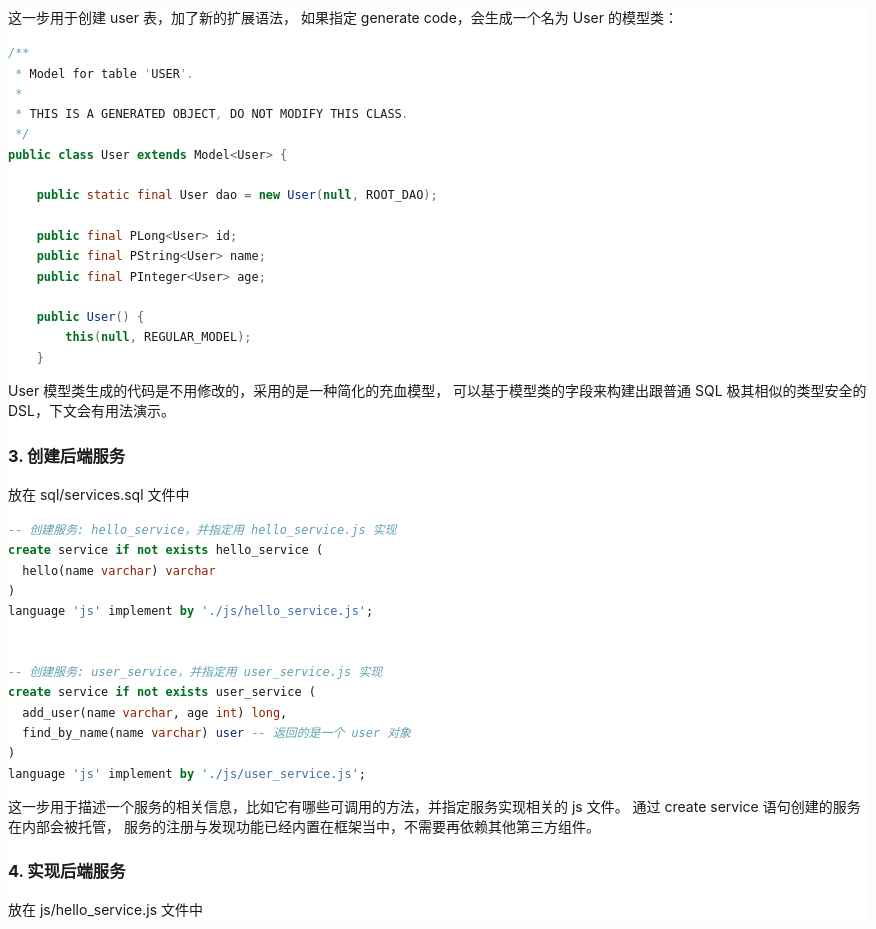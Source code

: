 这一步用于创建 user 表，加了新的扩展语法，
如果指定 generate code，会生成一个名为 User 的模型类：

```java
/**
 * Model for table 'USER'.
 *
 * THIS IS A GENERATED OBJECT, DO NOT MODIFY THIS CLASS.
 */
public class User extends Model<User> {

    public static final User dao = new User(null, ROOT_DAO);

    public final PLong<User> id;
    public final PString<User> name;
    public final PInteger<User> age;

    public User() {
        this(null, REGULAR_MODEL);
    }
```

User 模型类生成的代码是不用修改的，采用的是一种简化的充血模型，
可以基于模型类的字段来构建出跟普通 SQL 极其相似的类型安全的 DSL，下文会有用法演示。



### 3. 创建后端服务

放在 sql/services.sql 文件中

```sql
-- 创建服务: hello_service，并指定用 hello_service.js 实现
create service if not exists hello_service (
  hello(name varchar) varchar
)
language 'js' implement by './js/hello_service.js';


-- 创建服务: user_service，并指定用 user_service.js 实现
create service if not exists user_service (
  add_user(name varchar, age int) long,
  find_by_name(name varchar) user -- 返回的是一个 user 对象
)
language 'js' implement by './js/user_service.js';
```

这一步用于描述一个服务的相关信息，比如它有哪些可调用的方法，并指定服务实现相关的 js 文件。
通过 create service 语句创建的服务在内部会被托管，
服务的注册与发现功能已经内置在框架当中，不需要再依赖其他第三方组件。



### 4. 实现后端服务

放在 js/hello_service.js 文件中
